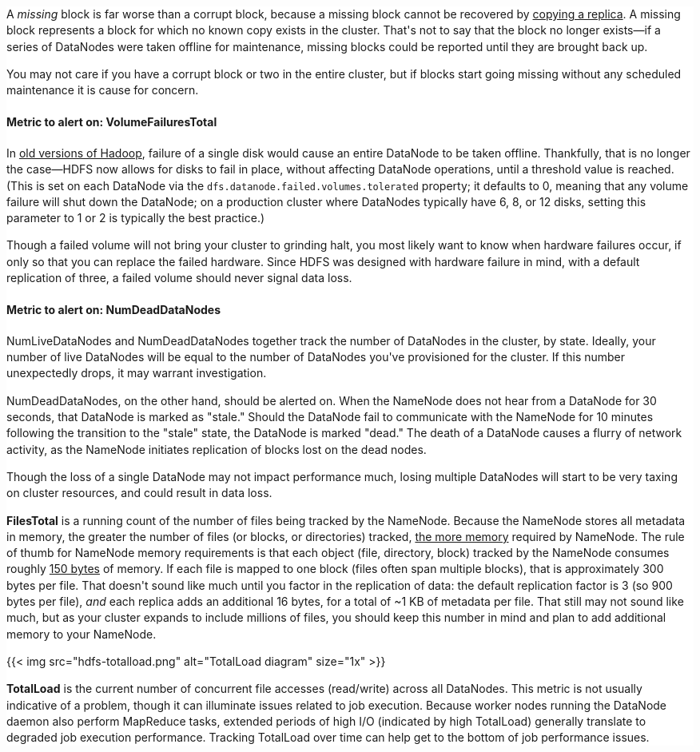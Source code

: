 A *missing* block is far worse than a corrupt block, because a missing block cannot be recovered by [copying a replica](https://twiki.opensciencegrid.org/bin/view/Storage/HadoopRecovery). A missing block represents a block for which no known copy exists in the cluster. That's not to say that the block no longer exists—if a series of DataNodes were taken offline for maintenance, missing blocks could be reported until they are brought back up.

You may not care if you have a corrupt block or two in the entire cluster, but if blocks start going missing without any scheduled maintenance it is cause for concern.

#### Metric to alert on: VolumeFailuresTotal

In [old versions of Hadoop](https://issues.apache.org/jira/browse/HDFS-2137), failure of a single disk would cause an entire DataNode to be taken offline. Thankfully, that is no longer the case—HDFS now allows for disks to fail in place, without affecting DataNode operations, until a threshold value is reached. (This is set on each DataNode via the `dfs.datanode.failed.volumes.tolerated` property; it defaults to 0, meaning that any volume failure will shut down the DataNode; on a production cluster where DataNodes typically have 6, 8, or 12 disks, setting this parameter to 1 or 2 is typically the best practice.)

Though a failed volume will not bring your cluster to grinding halt, you most likely want to know when hardware failures occur, if only so that you can replace the failed hardware. Since HDFS was designed with hardware failure in mind, with a default replication of three, a failed volume should never signal data loss.

#### Metric to alert on: NumDeadDataNodes

NumLiveDataNodes and NumDeadDataNodes together track the number of DataNodes in the cluster, by state. Ideally, your number of live DataNodes will be equal to the number of DataNodes you've provisioned for the cluster. If this number unexpectedly drops, it may warrant investigation.

NumDeadDataNodes, on the other hand, should be alerted on. When the NameNode does not hear from a DataNode for 30 seconds, that DataNode is marked as "stale." Should the DataNode fail to communicate with the NameNode for 10 minutes following the transition to the "stale" state, the DataNode is marked "dead." The death of a DataNode causes a flurry of network activity, as the NameNode initiates replication of blocks lost on the dead nodes.

Though the loss of a single DataNode may not impact performance much, losing multiple DataNodes will start to be very taxing on cluster resources, and could result in data loss.

**FilesTotal** is a running count of the number of files being tracked by the NameNode. Because the NameNode stores all metadata in memory, the greater the number of files (or blocks, or directories) tracked, [the more memory](http://blog.cloudera.com/blog/2009/02/the-small-files-problem/) required by NameNode. The rule of thumb for NameNode memory requirements is that each object (file, directory, block) tracked by the NameNode consumes roughly [150 bytes](https://www.mail-archive.com/core-user@hadoop.apache.org/msg02835.html) of memory. If each file is mapped to one block (files often span multiple blocks), that is approximately 300 bytes per file. That doesn't sound like much until you factor in the replication of data: the default replication factor is 3 (so 900 bytes per file), *and* each replica adds an additional 16 bytes, for a total of ~1 KB of metadata per file. That still may not sound like much, but as your cluster expands to include millions of files, you should keep this number in mind and plan to add additional memory to your NameNode.

{{< img src="hdfs-totalload.png" alt="TotalLoad diagram" size="1x" >}}

**TotalLoad** is the current number of concurrent file accesses (read/write) across all DataNodes. This metric is not usually indicative of a problem, though it can illuminate issues related to job execution. Because worker nodes running the DataNode daemon also perform MapReduce tasks, extended periods of high I/O (indicated by high TotalLoad) generally translate to degraded job execution performance. Tracking TotalLoad over time can help get to the bottom of job performance issues.
